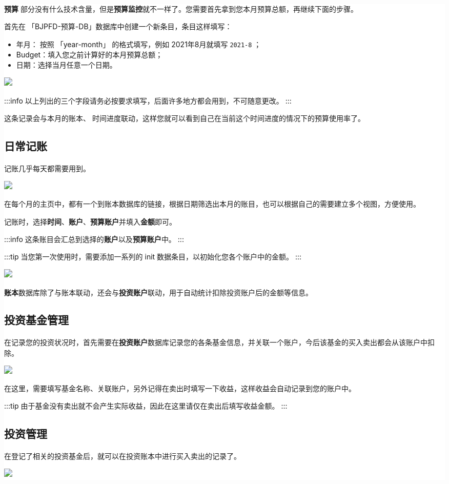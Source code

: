 **预算** 部分没有什么技术含量，但是**预算监控**就不一样了。您需要首先拿到您本月预算总额，再继续下面的步骤。

首先在 「BJPFD-预算-DB」数据库中创建一个新条目，条目这样填写：

- 年月： 按照 「year-month」 的格式填写，例如 2021年8月就填写 `2021-8` ；
- Budget：填入您之前计算好的本月预算总额；
- 日期：选择当月任意一个日期。

![](https://imagehost-cdn.frytea.com/images/2021/09/20/2021-09-20-8.56.534e62cebf8e32cd7f.png)

:::info
以上列出的三个字段请务必按要求填写，后面许多地方都会用到，不可随意更改。
:::

这条记录会与本月的账本、 时间进度联动，这样您就可以看到自己在当前这个时间进度的情况下的预算使用率了。

## 日常记账

记账几乎每天都需要用到。

![](https://imagehost-cdn.frytea.com/images/2021/09/20/2021-09-20-9.10.42fcdbb62a443b19f7.png)

在每个月的主页中，都有一个到账本数据库的链接，根据日期筛选出本月的账目，也可以根据自己的需要建立多个视图，方便使用。

记账时，选择**时间**、**账户**、**预算账户**并填入**金额**即可。

:::info
这条账目会汇总到选择的**账户**以及**预算账户**中。
:::

:::tip
当您第一次使用时，需要添加一系列的 init 数据条目，以初始化您各个账户中的金额。
:::

![](https://imagehost-cdn.frytea.com/images/2021/09/20/2021-09-20-9.15.00d41e258aa6b13600.png)

**账本**数据库除了与账本联动，还会与**投资账户**联动，用于自动统计扣除投资账户后的金额等信息。

## 投资基金管理

在记录您的投资状况时，首先需要在**投资账户**数据库记录您的各条基金信息，并关联一个账户，今后该基金的买入卖出都会从该账户中扣除。

![](https://imagehost-cdn.frytea.com/images/2021/09/20/2021-09-20-9.15.43285160ae6c3cf0dd.png)

在这里，需要填写基金名称、关联账户，另外记得在卖出时填写一下收益，这样收益会自动记录到您的账户中。

:::tip
由于基金没有卖出就不会产生实际收益，因此在这里请仅在卖出后填写收益金额。
:::

## 投资管理

在登记了相关的投资基金后，就可以在投资账本中进行买入卖出的记录了。

![](https://imagehost-cdn.frytea.com/images/2021/09/20/2021-09-20-9.20.264aa2c91f65b72027.png)
